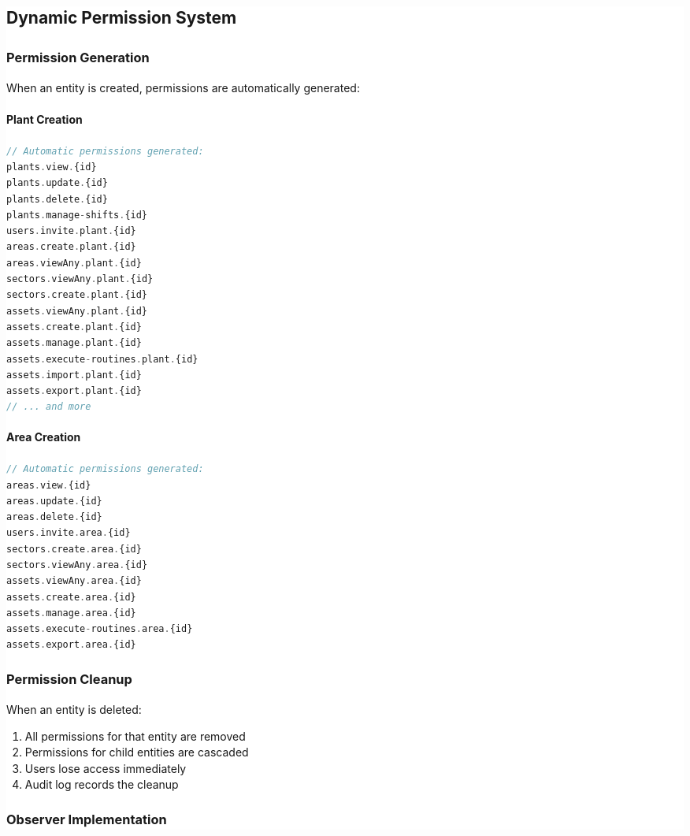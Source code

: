 ## Dynamic Permission System

### Permission Generation

When an entity is created, permissions are automatically generated:

#### Plant Creation
```php
// Automatic permissions generated:
plants.view.{id}
plants.update.{id}
plants.delete.{id}
plants.manage-shifts.{id}
users.invite.plant.{id}
areas.create.plant.{id}
areas.viewAny.plant.{id}
sectors.viewAny.plant.{id}
sectors.create.plant.{id}
assets.viewAny.plant.{id}
assets.create.plant.{id}
assets.manage.plant.{id}
assets.execute-routines.plant.{id}
assets.import.plant.{id}
assets.export.plant.{id}
// ... and more
```

#### Area Creation
```php
// Automatic permissions generated:
areas.view.{id}
areas.update.{id}
areas.delete.{id}
users.invite.area.{id}
sectors.create.area.{id}
sectors.viewAny.area.{id}
assets.viewAny.area.{id}
assets.create.area.{id}
assets.manage.area.{id}
assets.execute-routines.area.{id}
assets.export.area.{id}
```

### Permission Cleanup

When an entity is deleted:
1. All permissions for that entity are removed
2. Permissions for child entities are cascaded
3. Users lose access immediately
4. Audit log records the cleanup

### Observer Implementation
